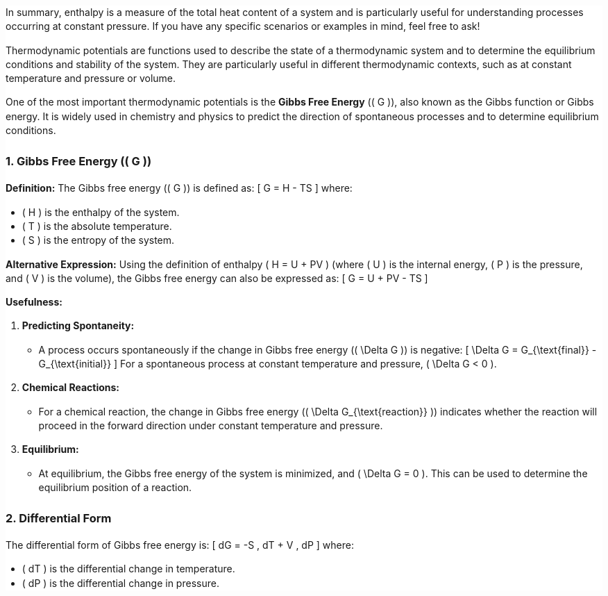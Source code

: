 In summary, enthalpy is a measure of the total heat content of a system and is particularly useful for understanding processes occurring at constant pressure. If you have any specific scenarios or examples in mind, feel free to ask!

Thermodynamic potentials are functions used to describe the state of a thermodynamic system and to determine the equilibrium conditions and stability of the system. They are particularly useful in different thermodynamic contexts, such as at constant temperature and pressure or volume.

One of the most important thermodynamic potentials is the **Gibbs Free Energy** (\( G \)), also known as the Gibbs function or Gibbs energy. It is widely used in chemistry and physics to predict the direction of spontaneous processes and to determine equilibrium conditions.

### **1. Gibbs Free Energy (\( G \))**

**Definition:**
The Gibbs free energy (\( G \)) is defined as:
\[
G = H - TS
\]
where:
- \( H \) is the enthalpy of the system.
- \( T \) is the absolute temperature.
- \( S \) is the entropy of the system.

**Alternative Expression:**
Using the definition of enthalpy \( H = U + PV \) (where \( U \) is the internal energy, \( P \) is the pressure, and \( V \) is the volume), the Gibbs free energy can also be expressed as:
\[
G = U + PV - TS
\]

**Usefulness:**
1. **Predicting Spontaneity:**
   - A process occurs spontaneously if the change in Gibbs free energy (\( \Delta G \)) is negative:
     \[
     \Delta G = G_{\text{final}} - G_{\text{initial}}
     \]
     For a spontaneous process at constant temperature and pressure, \( \Delta G < 0 \).

2. **Chemical Reactions:**
   - For a chemical reaction, the change in Gibbs free energy (\( \Delta G_{\text{reaction}} \)) indicates whether the reaction will proceed in the forward direction under constant temperature and pressure.

3. **Equilibrium:**
   - At equilibrium, the Gibbs free energy of the system is minimized, and \( \Delta G = 0 \). This can be used to determine the equilibrium position of a reaction.

### **2. Differential Form**

The differential form of Gibbs free energy is:
\[
dG = -S \, dT + V \, dP
\]
where:
- \( dT \) is the differential change in temperature.
- \( dP \) is the differential change in pressure.
